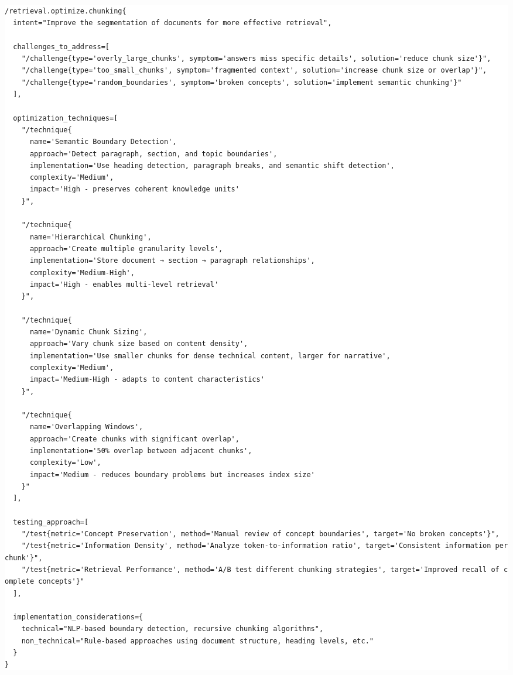 [](https://github.com/KashiwaByte/Context-Engineering-Chinese-Bilingual/blob/main/Chinese-Bilingual/40_reference/retrieval_indexing.md#the-chunking-optimization-protocol)

```
/retrieval.optimize.chunking{
  intent="Improve the segmentation of documents for more effective retrieval",
  
  challenges_to_address=[
    "/challenge{type='overly_large_chunks', symptom='answers miss specific details', solution='reduce chunk size'}",
    "/challenge{type='too_small_chunks', symptom='fragmented context', solution='increase chunk size or overlap'}",
    "/challenge{type='random_boundaries', symptom='broken concepts', solution='implement semantic chunking'}"
  ],
  
  optimization_techniques=[
    "/technique{
      name='Semantic Boundary Detection',
      approach='Detect paragraph, section, and topic boundaries',
      implementation='Use heading detection, paragraph breaks, and semantic shift detection',
      complexity='Medium',
      impact='High - preserves coherent knowledge units'
    }",
    
    "/technique{
      name='Hierarchical Chunking',
      approach='Create multiple granularity levels',
      implementation='Store document → section → paragraph relationships',
      complexity='Medium-High',
      impact='High - enables multi-level retrieval'
    }",
    
    "/technique{
      name='Dynamic Chunk Sizing',
      approach='Vary chunk size based on content density',
      implementation='Use smaller chunks for dense technical content, larger for narrative',
      complexity='Medium',
      impact='Medium-High - adapts to content characteristics'
    }",
    
    "/technique{
      name='Overlapping Windows',
      approach='Create chunks with significant overlap',
      implementation='50% overlap between adjacent chunks',
      complexity='Low',
      impact='Medium - reduces boundary problems but increases index size'
    }"
  ],
  
  testing_approach=[
    "/test{metric='Concept Preservation', method='Manual review of concept boundaries', target='No broken concepts'}",
    "/test{metric='Information Density', method='Analyze token-to-information ratio', target='Consistent information per chunk'}",
    "/test{metric='Retrieval Performance', method='A/B test different chunking strategies', target='Improved recall of complete concepts'}"
  ],
  
  implementation_considerations={
    technical="NLP-based boundary detection, recursive chunking algorithms",
    non_technical="Rule-based approaches using document structure, heading levels, etc."
  }
}
```